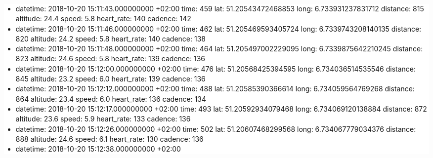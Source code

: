 - datetime: 2018-10-20 15:11:43.000000000 +02:00
  time: 459
  lat: 51.20543472468853
  long: 6.733931237831712
  distance: 815
  altitude: 24.4
  speed: 5.8
  heart_rate: 140
  cadence: 142
- datetime: 2018-10-20 15:11:46.000000000 +02:00
  time: 462
  lat: 51.205469593405724
  long: 6.7339743208140135
  distance: 820
  altitude: 24.2
  speed: 5.8
  heart_rate: 140
  cadence: 138
- datetime: 2018-10-20 15:11:48.000000000 +02:00
  time: 464
  lat: 51.205497002229095
  long: 6.7339875642210245
  distance: 823
  altitude: 24.6
  speed: 5.8
  heart_rate: 139
  cadence: 136
- datetime: 2018-10-20 15:12:00.000000000 +02:00
  time: 476
  lat: 51.20568425394595
  long: 6.734036514535546
  distance: 845
  altitude: 23.2
  speed: 6.0
  heart_rate: 139
  cadence: 136
- datetime: 2018-10-20 15:12:12.000000000 +02:00
  time: 488
  lat: 51.20585390366614
  long: 6.734059564769268
  distance: 864
  altitude: 23.4
  speed: 6.0
  heart_rate: 136
  cadence: 134
- datetime: 2018-10-20 15:12:17.000000000 +02:00
  time: 493
  lat: 51.20592934079468
  long: 6.734069120138884
  distance: 872
  altitude: 23.6
  speed: 5.9
  heart_rate: 133
  cadence: 136
- datetime: 2018-10-20 15:12:26.000000000 +02:00
  time: 502
  lat: 51.20607468299568
  long: 6.734067779034376
  distance: 888
  altitude: 24.6
  speed: 6.1
  heart_rate: 130
  cadence: 136
- datetime: 2018-10-20 15:12:38.000000000 +02:00
